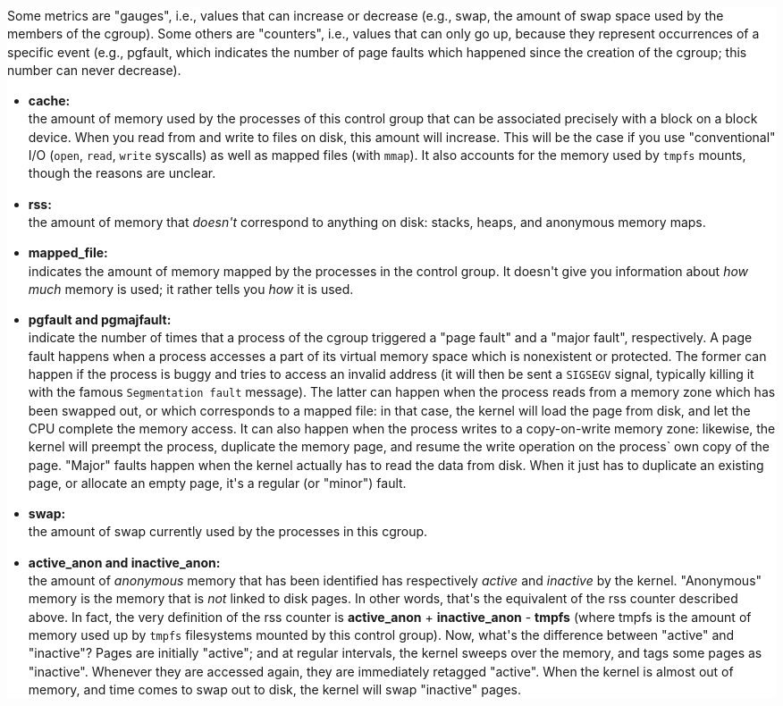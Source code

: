 Some metrics are "gauges", i.e., values that can increase or decrease
(e.g., swap, the amount of swap space used by the members of the cgroup).
Some others are "counters", i.e., values that can only go up, because
they represent occurrences of a specific event (e.g., pgfault, which
indicates the number of page faults which happened since the creation of
the cgroup; this number can never decrease).


 - **cache:**  
   the amount of memory used by the processes of this control group
   that can be associated precisely with a block on a block device.
   When you read from and write to files on disk, this amount will
   increase. This will be the case if you use "conventional" I/O
   (`open`, `read`,
   `write` syscalls) as well as mapped files (with
   `mmap`). It also accounts for the memory used by
   `tmpfs` mounts, though the reasons are unclear.

 - **rss:**  
   the amount of memory that *doesn't* correspond to anything on disk:
   stacks, heaps, and anonymous memory maps.

 - **mapped_file:**  
   indicates the amount of memory mapped by the processes in the
   control group. It doesn't give you information about *how much*
   memory is used; it rather tells you *how* it is used.

 - **pgfault and pgmajfault:**  
   indicate the number of times that a process of the cgroup triggered
   a "page fault" and a "major fault", respectively. A page fault
   happens when a process accesses a part of its virtual memory space
   which is nonexistent or protected. The former can happen if the
   process is buggy and tries to access an invalid address (it will
   then be sent a `SIGSEGV` signal, typically
   killing it with the famous `Segmentation fault`
   message). The latter can happen when the process reads from a memory
   zone which has been swapped out, or which corresponds to a mapped
   file: in that case, the kernel will load the page from disk, and let
   the CPU complete the memory access. It can also happen when the
   process writes to a copy-on-write memory zone: likewise, the kernel
   will preempt the process, duplicate the memory page, and resume the
   write operation on the process` own copy of the page. "Major" faults
   happen when the kernel actually has to read the data from disk. When
   it just has to duplicate an existing page, or allocate an empty
   page, it's a regular (or "minor") fault.

 - **swap:**  
   the amount of swap currently used by the processes in this cgroup.

 - **active_anon and inactive_anon:**  
   the amount of *anonymous* memory that has been identified has
   respectively *active* and *inactive* by the kernel. "Anonymous"
   memory is the memory that is *not* linked to disk pages. In other
   words, that's the equivalent of the rss counter described above. In
   fact, the very definition of the rss counter is **active_anon** +
   **inactive_anon** - **tmpfs** (where tmpfs is the amount of memory
   used up by `tmpfs` filesystems mounted by this
   control group). Now, what's the difference between "active" and
   "inactive"? Pages are initially "active"; and at regular intervals,
   the kernel sweeps over the memory, and tags some pages as
   "inactive". Whenever they are accessed again, they are immediately
   retagged "active". When the kernel is almost out of memory, and time
   comes to swap out to disk, the kernel will swap "inactive" pages.
